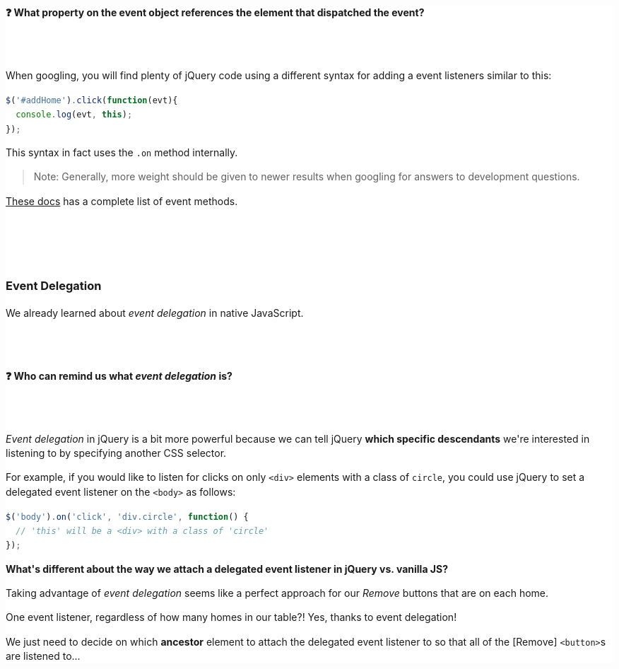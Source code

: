 **❓ What property on the event object references the element that dispatched the event?**

<br>
<br>

When googling, you will find plenty of jQuery code using a different syntax for adding a event listeners similar to this:

```javascript
$('#addHome').click(function(evt){
  console.log(evt, this);
});
```

This syntax in fact uses the `.on` method internally.

> Note: Generally, more weight should be given to newer results when googling for answers to development questions.

[These docs](http://api.jquery.com/category/events/) has a complete list of event methods.

<br>
<br>
<br>



### Event Delegation

We already learned about _event delegation_ in native JavaScript.

<br>
<br>

**❓ Who can remind us what _event delegation_ is?**

<br>
<br>

_Event delegation_ in jQuery is a bit more powerful because we can tell jQuery **which specific descendants** we're interested in listening to by specifying another CSS selector.

For example, if you would like to listen for clicks on only `<div>` elements with a class of `circle`, you could use jQuery to set a delegated event listener on the `<body>` as follows:

```javascript
$('body').on('click', 'div.circle', function() {
  // 'this' will be a <div> with a class of 'circle'
});
```

**What's different about the way we attach a delegated event listener in jQuery vs. vanilla JS?**

Taking advantage of _event delegation_ seems like a perfect approach for our _Remove_ buttons that are on each home.

One event listener, regardless of how many homes in our table?! Yes, thanks to event delegation!

We just need to decide on which **ancestor** element to attach the delegated event listener to so that all of the [Remove] `<button>`s are listened to...
